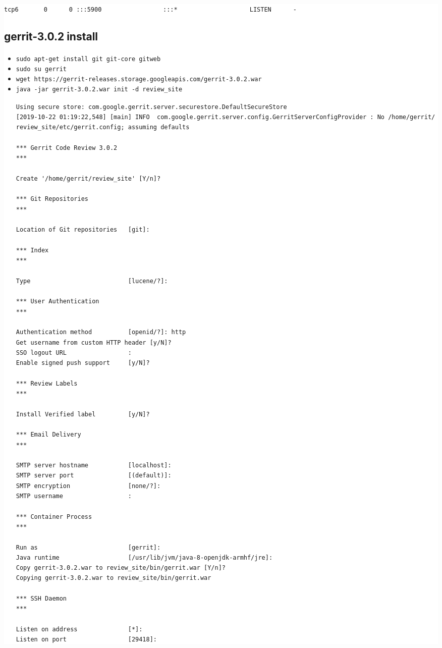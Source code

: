   ```
  tcp6       0      0 :::5900                 :::*                    LISTEN      -
  ```

## gerrit-3.0.2 install

* `sudo apt-get install git git-core gitweb`
* `sudo su gerrit`
* `wget https://gerrit-releases.storage.googleapis.com/gerrit-3.0.2.war`
* `java -jar gerrit-3.0.2.war init -d review_site`
  ```
  Using secure store: com.google.gerrit.server.securestore.DefaultSecureStore
  [2019-10-22 01:19:22,548] [main] INFO  com.google.gerrit.server.config.GerritServerConfigProvider : No /home/gerrit/review_site/etc/gerrit.config; assuming defaults
  
  *** Gerrit Code Review 3.0.2
  ***
  
  Create '/home/gerrit/review_site' [Y/n]?
  
  *** Git Repositories
  ***
  
  Location of Git repositories   [git]:
  
  *** Index
  ***
  
  Type                           [lucene/?]:
  
  *** User Authentication
  ***
  
  Authentication method          [openid/?]: http
  Get username from custom HTTP header [y/N]?
  SSO logout URL                 :
  Enable signed push support     [y/N]?
  
  *** Review Labels
  ***
  
  Install Verified label         [y/N]?
  
  *** Email Delivery
  ***
  
  SMTP server hostname           [localhost]:
  SMTP server port               [(default)]:
  SMTP encryption                [none/?]:
  SMTP username                  :
  
  *** Container Process
  ***
  
  Run as                         [gerrit]:
  Java runtime                   [/usr/lib/jvm/java-8-openjdk-armhf/jre]:
  Copy gerrit-3.0.2.war to review_site/bin/gerrit.war [Y/n]?
  Copying gerrit-3.0.2.war to review_site/bin/gerrit.war
  
  *** SSH Daemon
  ***
  
  Listen on address              [*]:
  Listen on port                 [29418]:
  ```